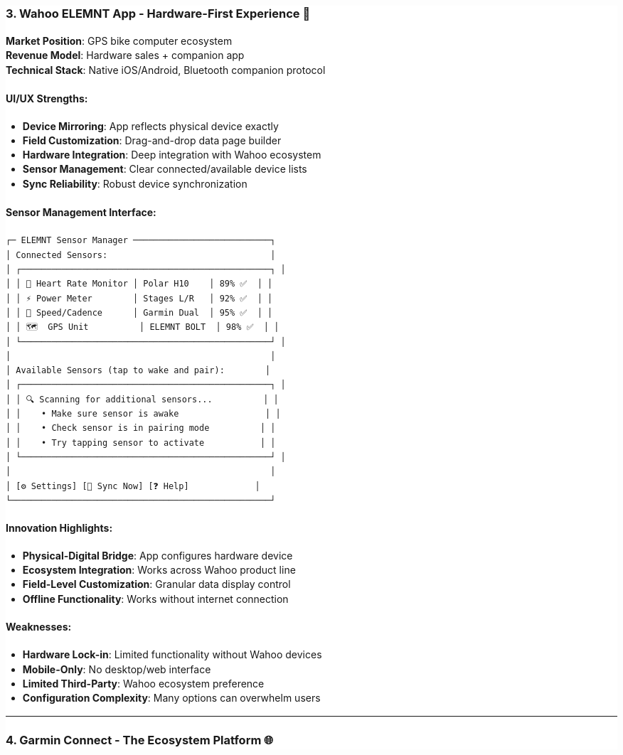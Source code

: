 
### 3. Wahoo ELEMNT App - Hardware-First Experience 🔧

**Market Position**: GPS bike computer ecosystem  
**Revenue Model**: Hardware sales + companion app  
**Technical Stack**: Native iOS/Android, Bluetooth companion protocol  

#### UI/UX Strengths:
- **Device Mirroring**: App reflects physical device exactly
- **Field Customization**: Drag-and-drop data page builder
- **Hardware Integration**: Deep integration with Wahoo ecosystem
- **Sensor Management**: Clear connected/available device lists
- **Sync Reliability**: Robust device synchronization

#### Sensor Management Interface:
```
┌─ ELEMNT Sensor Manager ───────────────────────────┐
│ Connected Sensors:                                │
│ ┌─────────────────────────────────────────────────┐ │
│ │ 💓 Heart Rate Monitor │ Polar H10    │ 89% ✅  │ │
│ │ ⚡ Power Meter        │ Stages L/R   │ 92% ✅  │ │
│ │ 📏 Speed/Cadence      │ Garmin Dual  │ 95% ✅  │ │
│ │ 🗺️  GPS Unit          │ ELEMNT BOLT  │ 98% ✅  │ │
│ └─────────────────────────────────────────────────┘ │
│                                                   │
│ Available Sensors (tap to wake and pair):        │
│ ┌─────────────────────────────────────────────────┐ │
│ │ 🔍 Scanning for additional sensors...          │ │
│ │    • Make sure sensor is awake                 │ │
│ │    • Check sensor is in pairing mode          │ │
│ │    • Try tapping sensor to activate           │ │
│ └─────────────────────────────────────────────────┘ │
│                                                   │
│ [⚙️ Settings] [🔄 Sync Now] [❓ Help]             │
└───────────────────────────────────────────────────┘
```

#### Innovation Highlights:
- **Physical-Digital Bridge**: App configures hardware device
- **Ecosystem Integration**: Works across Wahoo product line
- **Field-Level Customization**: Granular data display control
- **Offline Functionality**: Works without internet connection

#### Weaknesses:
- **Hardware Lock-in**: Limited functionality without Wahoo devices
- **Mobile-Only**: No desktop/web interface
- **Limited Third-Party**: Wahoo ecosystem preference
- **Configuration Complexity**: Many options can overwhelm users

---

### 4. Garmin Connect - The Ecosystem Platform 🌐
